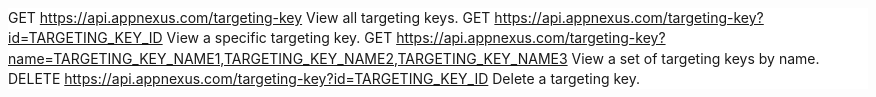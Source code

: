 <tr class="odd row">
<td class="entry colsep-1 rowsep-1"
headers="targeting-key-service__section_w2n_n5q_swb__entry__1">GET</td>
<td class="entry colsep-1 rowsep-1"
headers="targeting-key-service__section_w2n_n5q_swb__entry__2"><a
href="https://api.appnexus.com/targeting-key" class="xref"
target="_blank">https://api.appnexus.com/targeting-key</a></td>
<td class="entry colsep-1 rowsep-1"
headers="targeting-key-service__section_w2n_n5q_swb__entry__3">View all
targeting keys.</td>
</tr>
<tr class="even row">
<td class="entry colsep-1 rowsep-1"
headers="targeting-key-service__section_w2n_n5q_swb__entry__1">GET</td>
<td class="entry colsep-1 rowsep-1"
headers="targeting-key-service__section_w2n_n5q_swb__entry__2"><a
href="https://api.appnexus.com/targeting-key?id=TARGETING_KEY_ID"
class="xref"
target="_blank">https://api.appnexus.com/targeting-key?id=TARGETING_KEY_ID</a></td>
<td class="entry colsep-1 rowsep-1"
headers="targeting-key-service__section_w2n_n5q_swb__entry__3">View a
specific targeting key.</td>
</tr>
<tr class="odd row">
<td class="entry colsep-1 rowsep-1"
headers="targeting-key-service__section_w2n_n5q_swb__entry__1">GET</td>
<td class="entry colsep-1 rowsep-1"
headers="targeting-key-service__section_w2n_n5q_swb__entry__2"><a
href="https://api.appnexus.com/targeting-key?name=TARGETING_KEY_NAME1,TARGETING_KEY_NAME2,TARGETING_KEY_NAME3"
class="xref"
target="_blank">https://api.appnexus.com/targeting-key?name=TARGETING_KEY_NAME1,TARGETING_KEY_NAME2,TARGETING_KEY_NAME3</a></td>
<td class="entry colsep-1 rowsep-1"
headers="targeting-key-service__section_w2n_n5q_swb__entry__3">View a
set of targeting keys by name.</td>
</tr>
<tr class="even row">
<td class="entry colsep-1 rowsep-1"
headers="targeting-key-service__section_w2n_n5q_swb__entry__1">DELETE</td>
<td class="entry colsep-1 rowsep-1"
headers="targeting-key-service__section_w2n_n5q_swb__entry__2"><a
href="https://api.appnexus.com/targeting-key?id=TARGETING_KEY_ID"
class="xref"
target="_blank">https://api.appnexus.com/targeting-key?id=TARGETING_KEY_ID</a></td>
<td class="entry colsep-1 rowsep-1"
headers="targeting-key-service__section_w2n_n5q_swb__entry__3">Delete a
targeting key.</td>
</tr>
</tbody>
</table>
